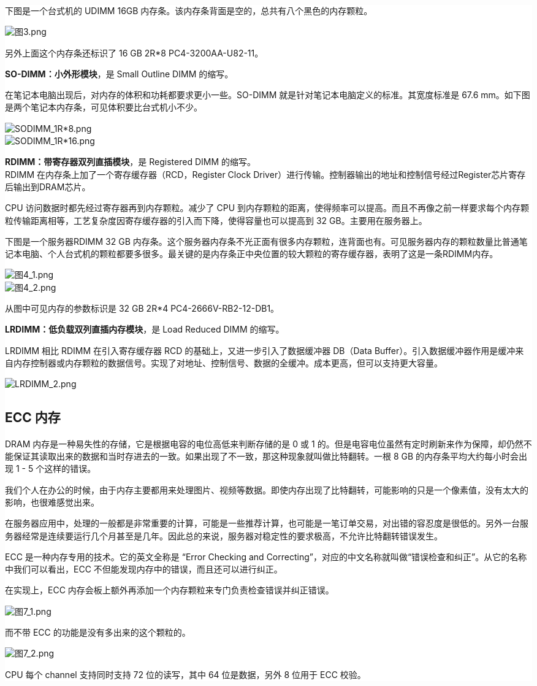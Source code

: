 下图是一个台式机的 UDIMM 16GB 内存条。该内存条背面是空的，总共有八个黑色的内存颗粒。

![图3.png](https://kfngxl.cn/usr/uploads/2024/04/3333515706.png "图3.png")

另外上面这个内存条还标识了 16 GB 2R\*8 PC4-3200AA-U82-11。

**SO-DIMM：小外形模块**，是 Small Outline DIMM 的缩写。

在笔记本电脑出现后，对内存的体积和功耗都要求更小一些。SO-DIMM 就是针对笔记本电脑定义的标准。其宽度标准是 67.6 mm。如下图是两个笔记本内存条，可见体积要比台式机小不少。

![SODIMM_1R*8.png](https://kfngxl.cn/usr/uploads/2024/04/2513320475.png "SODIMM_1R*8.png")\
![SODIMM_1R*16.png](https://kfngxl.cn/usr/uploads/2024/04/1732418588.png "SODIMM_1R*16.png")

**RDIMM：带寄存器双列直插模块**，是 Registered DIMM 的缩写。\
RDIMM 在内存条上加了一个寄存缓存器（RCD，Register Clock Driver）进行传输。控制器输出的地址和控制信号经过Register芯片寄存后输出到DRAM芯片。

CPU 访问数据时都先经过寄存器再到内存颗粒。减少了 CPU 到内存颗粒的距离，使得频率可以提高。而且不再像之前一样要求每个内存颗粒传输距离相等，工艺复杂度因寄存缓存器的引入而下降，使得容量也可以提高到 32 GB。主要用在服务器上。

下图是一个服务器RDIMM 32 GB 内存条。这个服务器内存条不光正面有很多内存颗粒，连背面也有。可见服务器内存的颗粒数量比普通笔记本电脑、个人台式机的颗粒都要多很多。最关键的是内存条正中央位置的较大颗粒的寄存缓存器，表明了这是一条RDIMM内存。

![图4_1.png](https://kfngxl.cn/usr/uploads/2024/04/3434529732.png "图4_1.png")\
![图4_2.png](https://kfngxl.cn/usr/uploads/2024/04/3468177107.png "图4_2.png")

从图中可见内存的参数标识是 32 GB 2R\*4 PC4-2666V-RB2-12-DB1。

**LRDIMM：低负载双列直插内存模块**，是 Load Reduced DIMM 的缩写。

LRDIMM 相比 RDIMM 在引入寄存缓存器 RCD 的基础上，又进一步引入了数据缓冲器 DB（Data Buffer）。引入数据缓冲器作用是缓冲来自内存控制器或内存颗粒的数据信号。实现了对地址、控制信号、数据的全缓冲。成本更高，但可以支持更大容量。

![LRDIMM_2.png](https://kfngxl.cn/usr/uploads/2024/04/3382489289.png "LRDIMM_2.png")

## ECC 内存

DRAM 内存是一种易失性的存储，它是根据电容的电位高低来判断存储的是 0 或 1 的。但是电容电位虽然有定时刷新来作为保障，却仍然不能保证其读取出来的数据和当时存进去的一致。如果出现了不一致，那这种现象就叫做比特翻转。一根 8 GB 的内存条平均大约每小时会出现 1 - 5 个这样的错误。

我们个人在办公的时候，由于内存主要都用来处理图片、视频等数据。即使内存出现了比特翻转，可能影响的只是一个像素值，没有太大的影响，也很难感觉出来。

在服务器应用中，处理的一般都是非常重要的计算，可能是一些推荐计算，也可能是一笔订单交易，对出错的容忍度是很低的。另外一台服务器经常是连续要运行几个月甚至是几年。因此总的来说，服务器对稳定性的要求极高，不允许比特翻转错误发生。

ECC 是一种内存专用的技术。它的英文全称是 “Error Checking and Correcting”，对应的中文名称就叫做“错误检查和纠正”。从它的名称中我们可以看出，ECC 不但能发现内存中的错误，而且还可以进行纠正。

在实现上，ECC 内存会板上额外再添加一个内存颗粒来专门负责检查错误并纠正错误。

![图7_1.png](https://kfngxl.cn/usr/uploads/2024/04/2772844672.png "图7_1.png")

而不带 ECC 的功能是没有多出来的这个颗粒的。

![图7_2.png](https://kfngxl.cn/usr/uploads/2024/04/874422032.png "图7_2.png")

CPU 每个 channel 支持同时支持 72 位的读写，其中 64 位是数据，另外 8 位用于 ECC 校验。
